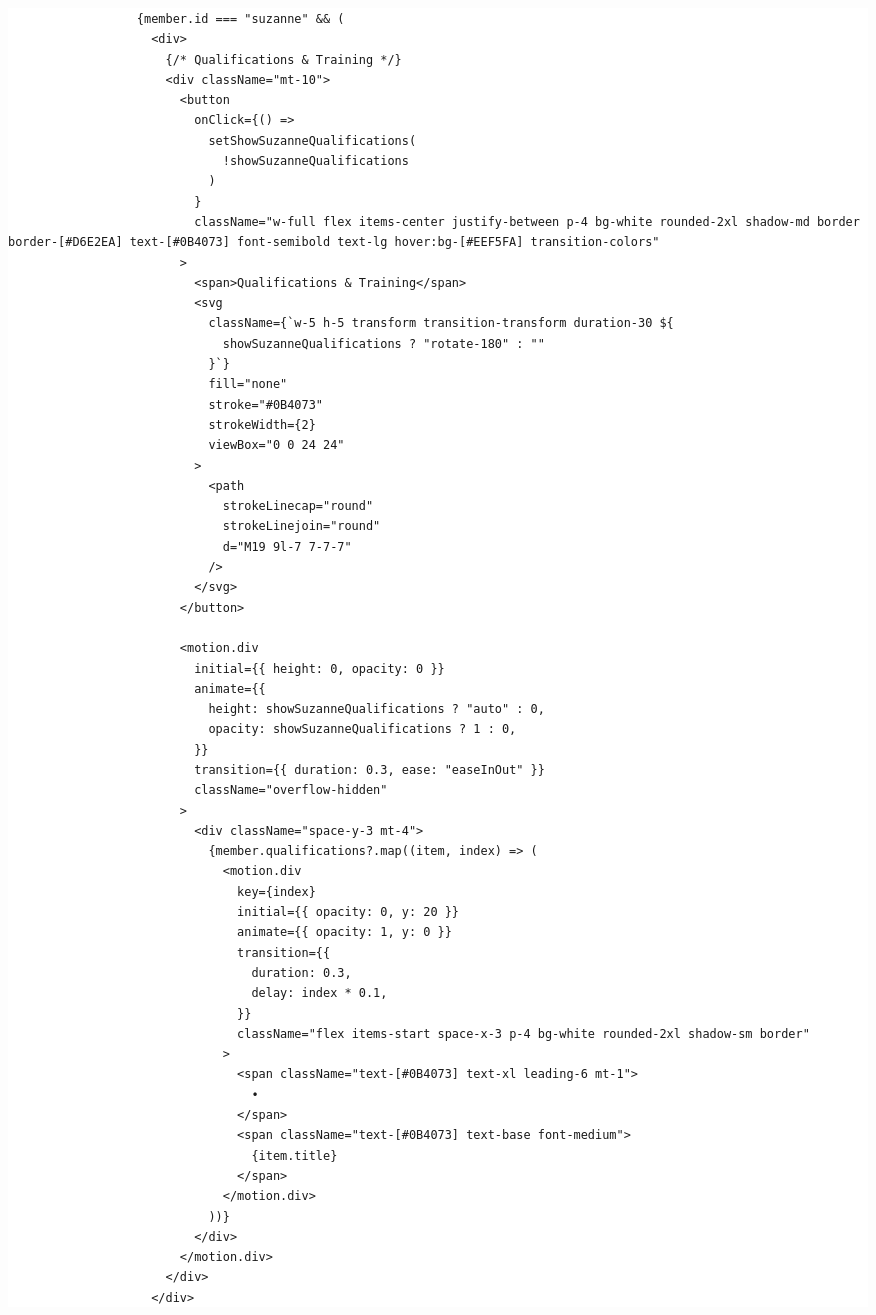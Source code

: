                       {member.id === "suzanne" && (
                        <div>
                          {/* Qualifications & Training */}
                          <div className="mt-10">
                            <button
                              onClick={() =>
                                setShowSuzanneQualifications(
                                  !showSuzanneQualifications
                                )
                              }
                              className="w-full flex items-center justify-between p-4 bg-white rounded-2xl shadow-md border border-[#D6E2EA] text-[#0B4073] font-semibold text-lg hover:bg-[#EEF5FA] transition-colors"
                            >
                              <span>Qualifications & Training</span>
                              <svg
                                className={`w-5 h-5 transform transition-transform duration-30 ${
                                  showSuzanneQualifications ? "rotate-180" : ""
                                }`}
                                fill="none"
                                stroke="#0B4073"
                                strokeWidth={2}
                                viewBox="0 0 24 24"
                              >
                                <path
                                  strokeLinecap="round"
                                  strokeLinejoin="round"
                                  d="M19 9l-7 7-7-7"
                                />
                              </svg>
                            </button>

                            <motion.div
                              initial={{ height: 0, opacity: 0 }}
                              animate={{
                                height: showSuzanneQualifications ? "auto" : 0,
                                opacity: showSuzanneQualifications ? 1 : 0,
                              }}
                              transition={{ duration: 0.3, ease: "easeInOut" }}
                              className="overflow-hidden"
                            >
                              <div className="space-y-3 mt-4">
                                {member.qualifications?.map((item, index) => (
                                  <motion.div
                                    key={index}
                                    initial={{ opacity: 0, y: 20 }}
                                    animate={{ opacity: 1, y: 0 }}
                                    transition={{
                                      duration: 0.3,
                                      delay: index * 0.1,
                                    }}
                                    className="flex items-start space-x-3 p-4 bg-white rounded-2xl shadow-sm border"
                                  >
                                    <span className="text-[#0B4073] text-xl leading-6 mt-1">
                                      •
                                    </span>
                                    <span className="text-[#0B4073] text-base font-medium">
                                      {item.title}
                                    </span>
                                  </motion.div>
                                ))}
                              </div>
                            </motion.div>
                          </div>
                        </div>

[memberId]: {
[section]: !prev[memberId]?.[section],